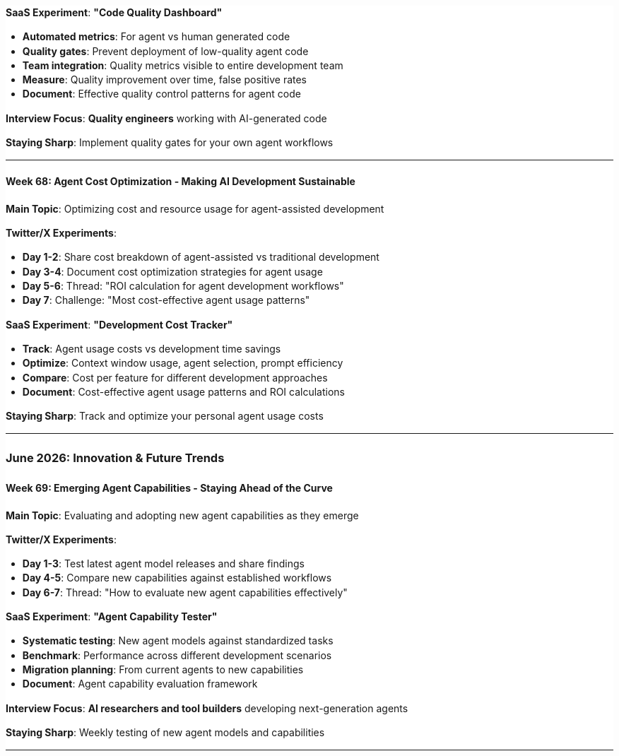 **SaaS Experiment**: **"Code Quality Dashboard"**
- **Automated metrics**: For agent vs human generated code
- **Quality gates**: Prevent deployment of low-quality agent code
- **Team integration**: Quality metrics visible to entire development team
- **Measure**: Quality improvement over time, false positive rates
- **Document**: Effective quality control patterns for agent code

**Interview Focus**: **Quality engineers** working with AI-generated code

**Staying Sharp**: Implement quality gates for your own agent workflows

---

#### **Week 68: Agent Cost Optimization - Making AI Development Sustainable**
**Main Topic**: Optimizing cost and resource usage for agent-assisted development

**Twitter/X Experiments**:
- **Day 1-2**: Share cost breakdown of agent-assisted vs traditional development
- **Day 3-4**: Document cost optimization strategies for agent usage
- **Day 5-6**: Thread: "ROI calculation for agent development workflows"
- **Day 7**: Challenge: "Most cost-effective agent usage patterns"

**SaaS Experiment**: **"Development Cost Tracker"**
- **Track**: Agent usage costs vs development time savings
- **Optimize**: Context window usage, agent selection, prompt efficiency
- **Compare**: Cost per feature for different development approaches
- **Document**: Cost-effective agent usage patterns and ROI calculations

**Staying Sharp**: Track and optimize your personal agent usage costs

---

### **June 2026: Innovation & Future Trends**

#### **Week 69: Emerging Agent Capabilities - Staying Ahead of the Curve**
**Main Topic**: Evaluating and adopting new agent capabilities as they emerge

**Twitter/X Experiments**:
- **Day 1-3**: Test latest agent model releases and share findings
- **Day 4-5**: Compare new capabilities against established workflows
- **Day 6-7**: Thread: "How to evaluate new agent capabilities effectively"

**SaaS Experiment**: **"Agent Capability Tester"**
- **Systematic testing**: New agent models against standardized tasks
- **Benchmark**: Performance across different development scenarios
- **Migration planning**: From current agents to new capabilities
- **Document**: Agent capability evaluation framework

**Interview Focus**: **AI researchers and tool builders** developing next-generation agents

**Staying Sharp**: Weekly testing of new agent models and capabilities

---
